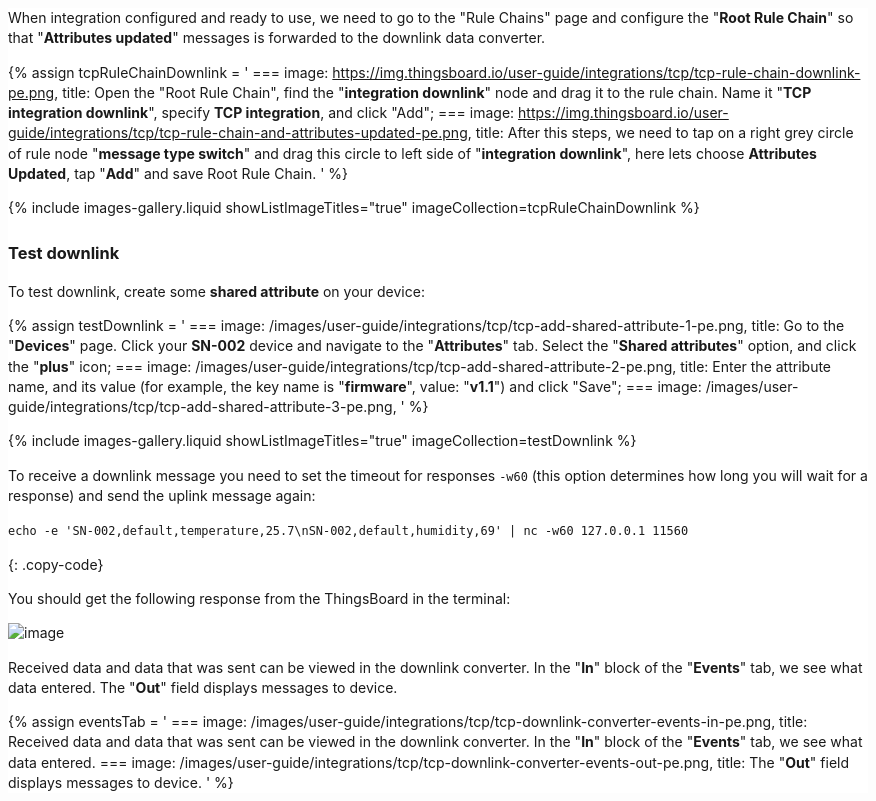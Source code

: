When integration configured and ready to use, we need to go to the "Rule Chains" page and configure the "**Root Rule Chain**" so that "**Attributes updated**" messages is forwarded to the downlink data converter.

{% assign tcpRuleChainDownlink = '
    ===
        image: https://img.thingsboard.io/user-guide/integrations/tcp/tcp-rule-chain-downlink-pe.png,
        title: Open the "Root Rule Chain", find the "**integration downlink**" node and drag it to the rule chain. Name it "**TCP integration downlink**", specify **TCP integration**, and click "Add";
    ===
        image: https://img.thingsboard.io/user-guide/integrations/tcp/tcp-rule-chain-and-attributes-updated-pe.png,
        title: After this steps, we need to tap on a right grey circle of rule node "**message type switch**" and drag this circle to left side of "**integration downlink**", here lets choose **Attributes Updated**, tap "**Add**" and save Root Rule Chain.
'
%}

{% include images-gallery.liquid showListImageTitles="true" imageCollection=tcpRuleChainDownlink %}

### Test downlink

To test downlink, create some **shared attribute** on your device:

{% assign testDownlink = '
    ===
        image: /images/user-guide/integrations/tcp/tcp-add-shared-attribute-1-pe.png,
        title: Go to the "**Devices**" page. Click your **SN-002** device and navigate to the "**Attributes**" tab. Select the "**Shared attributes**" option, and click the "**plus**" icon;
    ===
        image: /images/user-guide/integrations/tcp/tcp-add-shared-attribute-2-pe.png,
        title: Enter the attribute name, and its value (for example, the key name is "**firmware**", value: "**v1.1**") and click "Save";
    ===
        image: /images/user-guide/integrations/tcp/tcp-add-shared-attribute-3-pe.png,
'
%}

{% include images-gallery.liquid showListImageTitles="true" imageCollection=testDownlink %}

To receive a downlink message you need to set the timeout for responses `-w60` (this option determines how long you will wait for a response) and send the uplink message again:

```shell
echo -e 'SN-002,default,temperature,25.7\nSN-002,default,humidity,69' | nc -w60 127.0.0.1 11560
```
{: .copy-code}

You should get the following response from the ThingsBoard in the terminal:

![image](https://img.thingsboard.io/user-guide/integrations/tcp/tcp-terminal-send-downlink-message.png)

Received data and data that was sent can be viewed in the downlink converter. In the "**In**" block of the "**Events**" tab, we see what data entered. The "**Out**" field displays messages to device.

{% assign eventsTab = '
    ===
        image: /images/user-guide/integrations/tcp/tcp-downlink-converter-events-in-pe.png,
        title: Received data and data that was sent can be viewed in the downlink converter. In the "**In**" block of the "**Events**" tab, we see what data entered.
    ===
        image: /images/user-guide/integrations/tcp/tcp-downlink-converter-events-out-pe.png,
        title: The "**Out**" field displays messages to device.
'
%}

